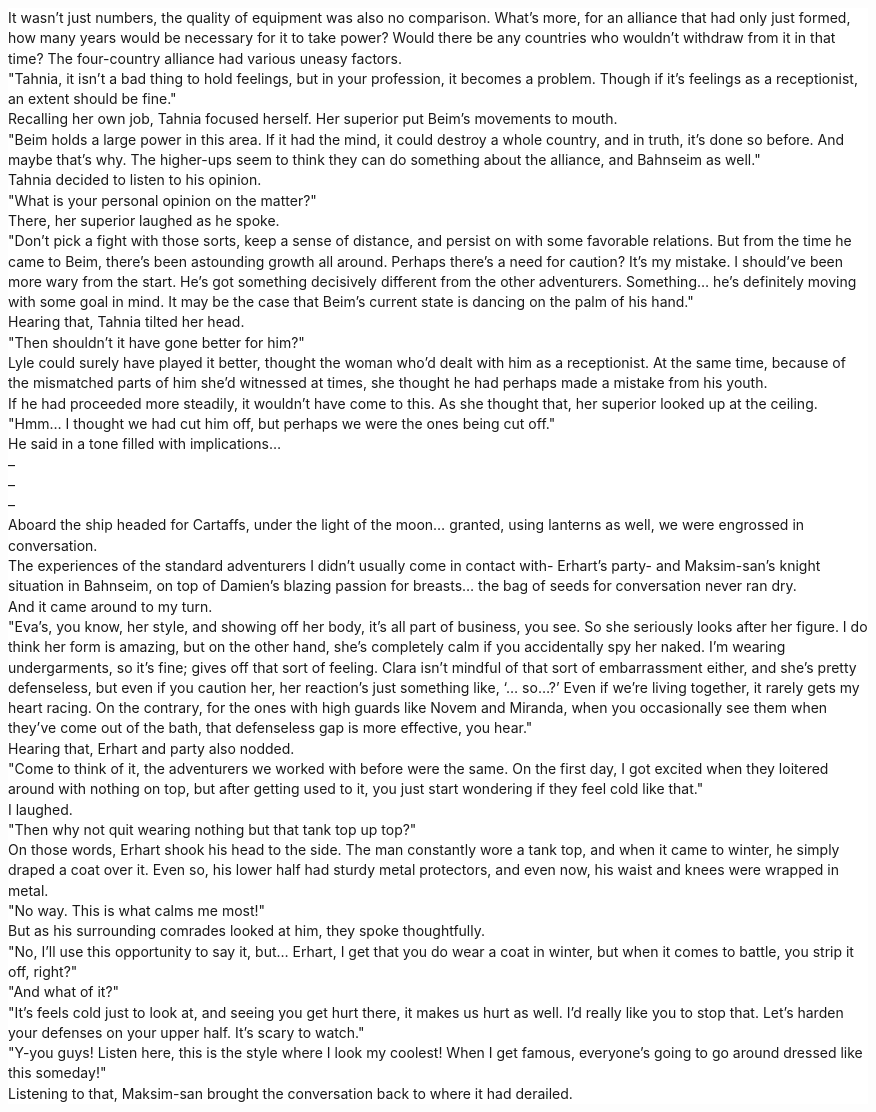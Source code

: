 It wasn’t just numbers, the quality of equipment was also no comparison. What’s more, for an alliance that had only just formed, how many years would be necessary for it to take power? Would there be any countries who wouldn’t withdraw from it in that time? The four-country alliance had various uneasy factors.<br/>
"Tahnia, it isn’t a bad thing to hold feelings, but in your profession, it becomes a problem. Though if it’s feelings as a receptionist, an extent should be fine."<br/>
Recalling her own job, Tahnia focused herself. Her superior put Beim’s movements to mouth.<br/>
"Beim holds a large power in this area. If it had the mind, it could destroy a whole country, and in truth, it’s done so before. And maybe that’s why. The higher-ups seem to think they can do something about the alliance, and Bahnseim as well."<br/>
Tahnia decided to listen to his opinion.<br/>
"What is your personal opinion on the matter?"<br/>
There, her superior laughed as he spoke.<br/>
"Don’t pick a fight with those sorts, keep a sense of distance, and persist on with some favorable relations. But from the time he came to Beim, there’s been astounding growth all around. Perhaps there’s a need for caution? It’s my mistake. I should’ve been more wary from the start. He’s got something decisively different from the other adventurers. Something… he’s definitely moving with some goal in mind. It may be the case that Beim’s current state is dancing on the palm of his hand."<br/>
Hearing that, Tahnia tilted her head.<br/>
"Then shouldn’t it have gone better for him?"<br/>
Lyle could surely have played it better, thought the woman who’d dealt with him as a receptionist. At the same time, because of the mismatched parts of him she’d witnessed at times, she thought he had perhaps made a mistake from his youth.<br/>
If he had proceeded more steadily, it wouldn’t have come to this. As she thought that, her superior looked up at the ceiling.<br/>
"Hmm… I thought we had cut him off, but perhaps we were the ones being cut off."<br/>
He said in a tone filled with implications…<br/>
–<br/>
–<br/>
–<br/>
Aboard the ship headed for Cartaffs, under the light of the moon… granted, using lanterns as well, we were engrossed in conversation.<br/>
The experiences of the standard adventurers I didn’t usually come in contact with- Erhart’s party- and Maksim-san’s knight situation in Bahnseim, on top of Damien’s blazing passion for breasts… the bag of seeds for conversation never ran dry.<br/>
And it came around to my turn.<br/>
"Eva’s, you know, her style, and showing off her body, it’s all part of business, you see. So she seriously looks after her figure. I do think her form is amazing, but on the other hand, she’s completely calm if you accidentally spy her naked. I’m wearing undergarments, so it’s fine; gives off that sort of feeling. Clara isn’t mindful of that sort of embarrassment either, and she’s pretty defenseless, but even if you caution her, her reaction’s just something like, ‘… so…?’ Even if we’re living together, it rarely gets my heart racing. On the contrary, for the ones with high guards like Novem and Miranda, when you occasionally see them when they’ve come out of the bath, that defenseless gap is more effective, you hear."<br/>
Hearing that, Erhart and party also nodded.<br/>
"Come to think of it, the adventurers we worked with before were the same. On the first day, I got excited when they loitered around with nothing on top, but after getting used to it, you just start wondering if they feel cold like that."<br/>
I laughed.<br/>
"Then why not quit wearing nothing but that tank top up top?"<br/>
On those words, Erhart shook his head to the side. The man constantly wore a tank top, and when it came to winter, he simply draped a coat over it. Even so, his lower half had sturdy metal protectors, and even now, his waist and knees were wrapped in metal.<br/>
"No way. This is what calms me most!"<br/>
But as his surrounding comrades looked at him, they spoke thoughtfully.<br/>
"No, I’ll use this opportunity to say it, but… Erhart, I get that you do wear a coat in winter, but when it comes to battle, you strip it off, right?"<br/>
"And what of it?"<br/>
"It’s feels cold just to look at, and seeing you get hurt there, it makes us hurt as well. I’d really like you to stop that. Let’s harden your defenses on your upper half. It’s scary to watch."<br/>
"Y-you guys! Listen here, this is the style where I look my coolest! When I get famous, everyone’s going to go around dressed like this someday!"<br/>
Listening to that, Maksim-san brought the conversation back to where it had derailed.<br/>
